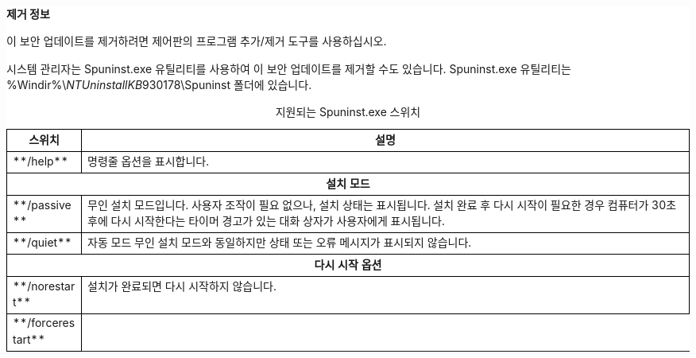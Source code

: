 **제거 정보**

이 보안 업데이트를 제거하려면 제어판의 프로그램 추가/제거 도구를 사용하십시오.

시스템 관리자는 Spuninst.exe 유틸리티를 사용하여 이 보안 업데이트를 제거할 수도 있습니다. Spuninst.exe 유틸리티는 %Windir%\\$NTUninstallKB930178$\\Spuninst 폴더에 있습니다.

<table class="dataTable">
<caption>
지원되는 Spuninst.exe 스위치
</caption>
<tr class="thead">
<th style="border:1px solid black;" >
스위치
</th>
<th style="border:1px solid black;" >
설명
</th>
</tr>
<tr>
<td style="border:1px solid black;">
**/help**
</td>
<td style="border:1px solid black;">
명령줄 옵션을 표시합니다.
</td>
</tr>
<tr>
<th style="border:1px solid black;" colspan="2">
설치 모드
</th>
</tr>
<tr class="alternateRow">
<td style="border:1px solid black;">
**/passive**
</td>
<td style="border:1px solid black;">
무인 설치 모드입니다. 사용자 조작이 필요 없으나, 설치 상태는 표시됩니다. 설치 완료 후 다시 시작이 필요한 경우 컴퓨터가 30초 후에 다시 시작한다는 타이머 경고가 있는 대화 상자가 사용자에게 표시됩니다.
</td>
</tr>
<tr>
<td style="border:1px solid black;">
**/quiet**
</td>
<td style="border:1px solid black;">
자동 모드 무인 설치 모드와 동일하지만 상태 또는 오류 메시지가 표시되지 않습니다.
</td>
</tr>
<tr>
<th style="border:1px solid black;" colspan="2">
다시 시작 옵션
</th>
</tr>
<tr class="alternateRow">
<td style="border:1px solid black;">
**/norestart**
</td>
<td style="border:1px solid black;">
설치가 완료되면 다시 시작하지 않습니다.
</td>
</tr>
<tr>
<td style="border:1px solid black;">
**/forcerestart**